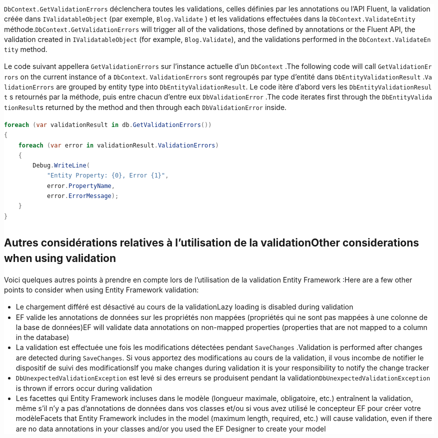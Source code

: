 <span data-ttu-id="e7ce8-168">`DbContext.GetValidationErrors` déclenchera toutes les validations, celles définies par les annotations ou l’API Fluent, la validation créée dans `IValidatableObject` (par exemple, `Blog.Validate` ) et les validations effectuées dans la `DbContext.ValidateEntity` méthode.</span><span class="sxs-lookup"><span data-stu-id="e7ce8-168">`DbContext.GetValidationErrors` will trigger all of the validations, those defined by annotations or the Fluent API, the validation created in `IValidatableObject` (for example, `Blog.Validate`), and the validations performed in the `DbContext.ValidateEntity` method.</span></span>

<span data-ttu-id="e7ce8-169">Le code suivant appellera `GetValidationErrors` sur l’instance actuelle d’un `DbContext` .</span><span class="sxs-lookup"><span data-stu-id="e7ce8-169">The following code will call `GetValidationErrors` on the current instance of a `DbContext`.</span></span> <span data-ttu-id="e7ce8-170">`ValidationErrors` sont regroupés par type d’entité dans `DbEntityValidationResult` .</span><span class="sxs-lookup"><span data-stu-id="e7ce8-170">`ValidationErrors` are grouped by entity type into `DbEntityValidationResult`.</span></span> <span data-ttu-id="e7ce8-171">Le code itère d’abord vers les `DbEntityValidationResult` s retournés par la méthode, puis entre chacun d’entre eux `DbValidationError` .</span><span class="sxs-lookup"><span data-stu-id="e7ce8-171">The code iterates first through the `DbEntityValidationResult`s returned by the method and then through each `DbValidationError` inside.</span></span>

``` csharp
foreach (var validationResult in db.GetValidationErrors())
{
    foreach (var error in validationResult.ValidationErrors)
    {
        Debug.WriteLine(
            "Entity Property: {0}, Error {1}",
            error.PropertyName,
            error.ErrorMessage);
    }
}
```

## <a name="other-considerations-when-using-validation"></a><span data-ttu-id="e7ce8-172">Autres considérations relatives à l’utilisation de la validation</span><span class="sxs-lookup"><span data-stu-id="e7ce8-172">Other considerations when using validation</span></span>

<span data-ttu-id="e7ce8-173">Voici quelques autres points à prendre en compte lors de l’utilisation de la validation Entity Framework :</span><span class="sxs-lookup"><span data-stu-id="e7ce8-173">Here are a few other points to consider when using Entity Framework validation:</span></span>

- <span data-ttu-id="e7ce8-174">Le chargement différé est désactivé au cours de la validation</span><span class="sxs-lookup"><span data-stu-id="e7ce8-174">Lazy loading is disabled during validation</span></span>
- <span data-ttu-id="e7ce8-175">EF valide les annotations de données sur les propriétés non mappées (propriétés qui ne sont pas mappées à une colonne de la base de données)</span><span class="sxs-lookup"><span data-stu-id="e7ce8-175">EF will validate data annotations on non-mapped properties (properties that are not mapped to a column in the database)</span></span>
- <span data-ttu-id="e7ce8-176">La validation est effectuée une fois les modifications détectées pendant `SaveChanges` .</span><span class="sxs-lookup"><span data-stu-id="e7ce8-176">Validation is performed after changes are detected during `SaveChanges`.</span></span> <span data-ttu-id="e7ce8-177">Si vous apportez des modifications au cours de la validation, il vous incombe de notifier le dispositif de suivi des modifications</span><span class="sxs-lookup"><span data-stu-id="e7ce8-177">If you make changes during validation it is your responsibility to notify the change tracker</span></span>
- <span data-ttu-id="e7ce8-178">`DbUnexpectedValidationException` est levé si des erreurs se produisent pendant la validation</span><span class="sxs-lookup"><span data-stu-id="e7ce8-178">`DbUnexpectedValidationException` is thrown if errors occur during validation</span></span>
- <span data-ttu-id="e7ce8-179">Les facettes qui Entity Framework incluses dans le modèle (longueur maximale, obligatoire, etc.) entraînent la validation, même s’il n’y a pas d’annotations de données dans vos classes et/ou si vous avez utilisé le concepteur EF pour créer votre modèle</span><span class="sxs-lookup"><span data-stu-id="e7ce8-179">Facets that Entity Framework includes in the model (maximum length, required, etc.) will cause validation, even if there are no data annotations in your classes and/or you used the EF Designer to create your model</span></span>